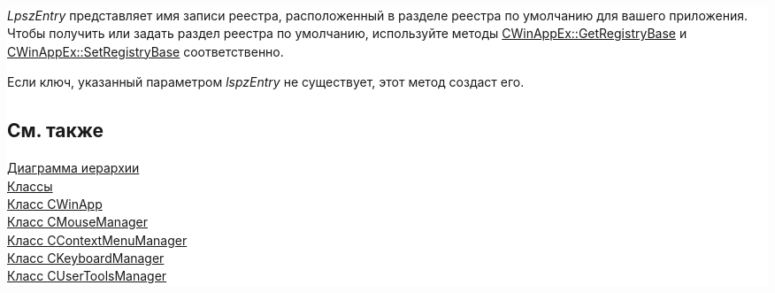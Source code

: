 *LpszEntry* представляет имя записи реестра, расположенный в разделе реестра по умолчанию для вашего приложения. Чтобы получить или задать раздел реестра по умолчанию, используйте методы [CWinAppEx::GetRegistryBase](#getregistrybase) и [CWinAppEx::SetRegistryBase](#setregistrybase) соответственно.

Если ключ, указанный параметром *lspzEntry* не существует, этот метод создаст его.

## <a name="see-also"></a>См. также

[Диаграмма иерархии](../../mfc/hierarchy-chart.md)<br/>
[Классы](../../mfc/reference/mfc-classes.md)<br/>
[Класс CWinApp](../../mfc/reference/cwinapp-class.md)<br/>
[Класс CMouseManager](../../mfc/reference/cmousemanager-class.md)<br/>
[Класс CContextMenuManager](../../mfc/reference/ccontextmenumanager-class.md)<br/>
[Класс CKeyboardManager](../../mfc/reference/ckeyboardmanager-class.md)<br/>
[Класс CUserToolsManager](../../mfc/reference/cusertoolsmanager-class.md)
